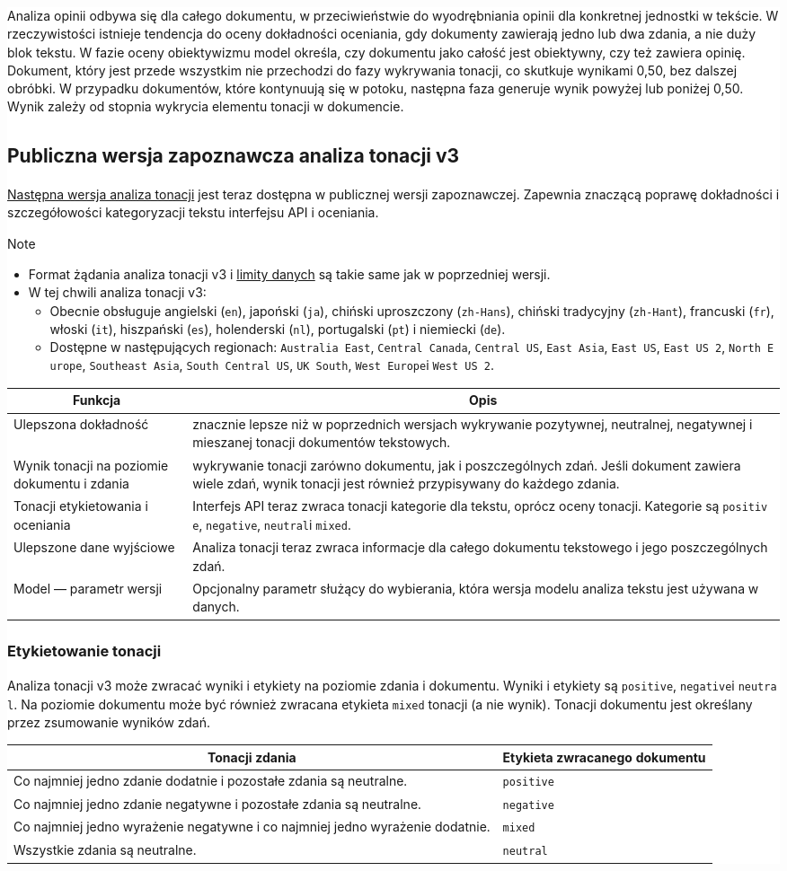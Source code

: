 Analiza opinii odbywa się dla całego dokumentu, w przeciwieństwie do wyodrębniania opinii dla konkretnej jednostki w tekście. W rzeczywistości istnieje tendencja do oceny dokładności oceniania, gdy dokumenty zawierają jedno lub dwa zdania, a nie duży blok tekstu. W fazie oceny obiektywizmu model określa, czy dokumentu jako całość jest obiektywny, czy też zawiera opinię. Dokument, który jest przede wszystkim nie przechodzi do fazy wykrywania tonacji, co skutkuje wynikami 0,50, bez dalszej obróbki. W przypadku dokumentów, które kontynuują się w potoku, następna faza generuje wynik powyżej lub poniżej 0,50. Wynik zależy od stopnia wykrycia elementu tonacji w dokumencie.

## <a name="sentiment-analysis-v3-public-preview"></a>Publiczna wersja zapoznawcza analiza tonacji v3

[Następna wersja analiza tonacji](https://cognitiveusw2ppe.portal.azure-api.net/docs/services/TextAnalytics-v3-0-Preview-1/operations/Sentiment) jest teraz dostępna w publicznej wersji zapoznawczej. Zapewnia znaczącą poprawę dokładności i szczegółowości kategoryzacji tekstu interfejsu API i oceniania.

> [!NOTE]
> * Format żądania analiza tonacji v3 i [limity danych](../overview.md#data-limits) są takie same jak w poprzedniej wersji.
> * W tej chwili analiza tonacji v3:
>    * Obecnie obsługuje angielski (`en`), japoński (`ja`), chiński uproszczony (`zh-Hans`), chiński tradycyjny (`zh-Hant`), francuski (`fr`), włoski (`it`), hiszpański (`es`), holenderski (`nl`), portugalski (`pt`) i niemiecki (`de`).
>    * Dostępne w następujących regionach: `Australia East`, `Central Canada`, `Central US`, `East Asia`, `East US`, `East US 2`, `North Europe`, `Southeast Asia`, `South Central US`, `UK South`, `West Europe`i `West US 2`.

|Funkcja |Opis  |
|---------|---------|
|Ulepszona dokładność     | znacznie lepsze niż w poprzednich wersjach wykrywanie pozytywnej, neutralnej, negatywnej i mieszanej tonacji dokumentów tekstowych.           |
|Wynik tonacji na poziomie dokumentu i zdania     | wykrywanie tonacji zarówno dokumentu, jak i poszczególnych zdań. Jeśli dokument zawiera wiele zdań, wynik tonacji jest również przypisywany do każdego zdania.         |
|Tonacji etykietowania i oceniania     | Interfejs API teraz zwraca tonacji kategorie dla tekstu, oprócz oceny tonacji. Kategorie są `positive`, `negative`, `neutral`i `mixed`.       |
| Ulepszone dane wyjściowe | Analiza tonacji teraz zwraca informacje dla całego dokumentu tekstowego i jego poszczególnych zdań. |
| Model — parametr wersji | Opcjonalny parametr służący do wybierania, która wersja modelu analiza tekstu jest używana w danych. |

### <a name="sentiment-labeling"></a>Etykietowanie tonacji

Analiza tonacji v3 może zwracać wyniki i etykiety na poziomie zdania i dokumentu. Wyniki i etykiety są `positive`, `negative`i `neutral`. Na poziomie dokumentu może być również zwracana etykieta `mixed` tonacji (a nie wynik). Tonacji dokumentu jest określany przez zsumowanie wyników zdań.

| Tonacji zdania                                                        | Etykieta zwracanego dokumentu |
|---------------------------------------------------------------------------|----------------|
| Co najmniej jedno zdanie dodatnie i pozostałe zdania są neutralne. | `positive`     |
| Co najmniej jedno zdanie negatywne i pozostałe zdania są neutralne.  | `negative`     |
| Co najmniej jedno wyrażenie negatywne i co najmniej jedno wyrażenie dodatnie.         | `mixed`        |
| Wszystkie zdania są neutralne.                                                 | `neutral`      |
